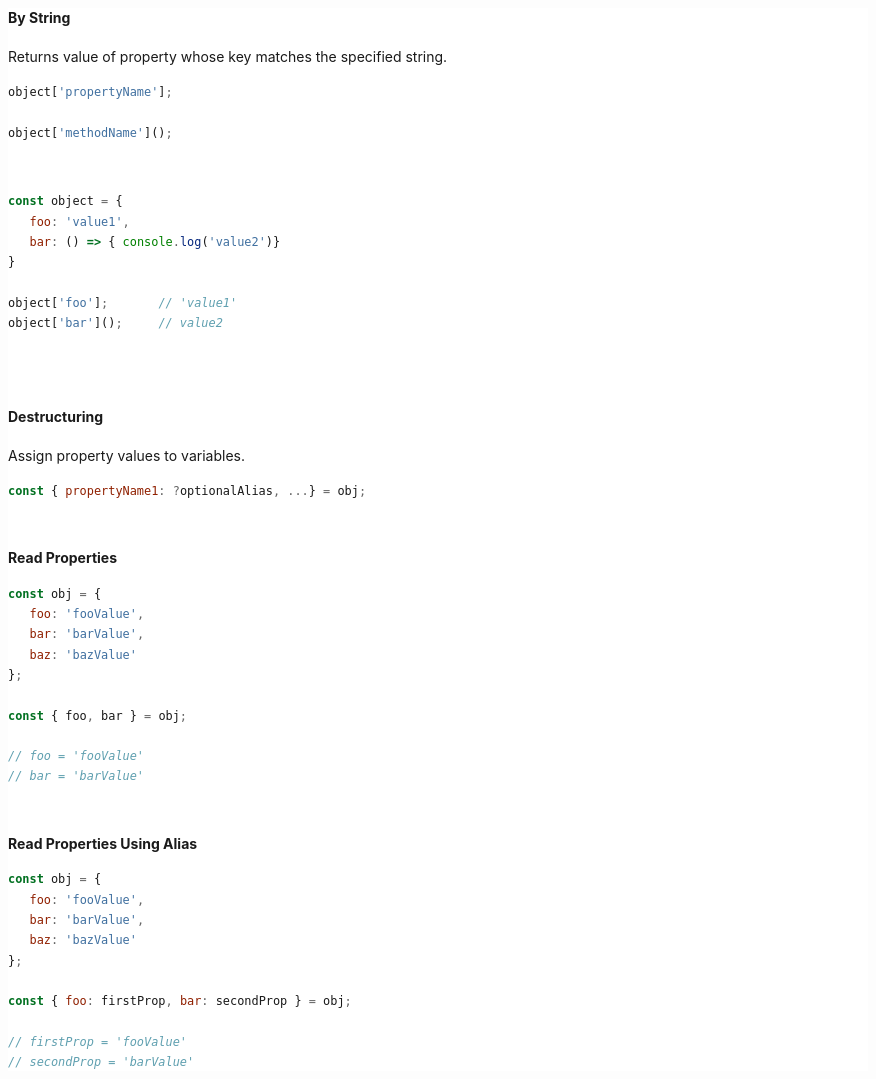 #### **By String**

Returns value of property whose key matches the specified string.

```javascript
object['propertyName'];

object['methodName']();
```

<br>

```javascript
const object = {
   foo: 'value1',
   bar: () => { console.log('value2')}
}

object['foo'];       // 'value1'
object['bar']();     // value2
```

<br>
<br>

#### **Destructuring**

Assign property values to variables.

```javascript
const { propertyName1: ?optionalAlias, ...} = obj;
```

<br>

**Read Properties**

```javascript
const obj = {
   foo: 'fooValue',
   bar: 'barValue',
   baz: 'bazValue'
};

const { foo, bar } = obj;

// foo = 'fooValue'
// bar = 'barValue'
```

<br>

**Read Properties Using Alias**

```javascript
const obj = {
   foo: 'fooValue',
   bar: 'barValue',
   baz: 'bazValue'
};

const { foo: firstProp, bar: secondProp } = obj;

// firstProp = 'fooValue'
// secondProp = 'barValue'
```
